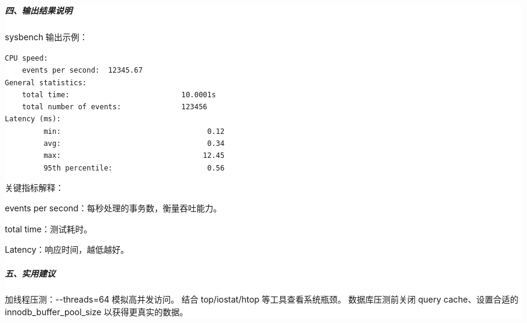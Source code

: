 ##### 四、输出结果说明
sysbench 输出示例：
```
CPU speed:
    events per second:  12345.67
General statistics:
    total time:                          10.0001s
    total number of events:              123456
Latency (ms):
         min:                                  0.12
         avg:                                  0.34
         max:                                 12.45
         95th percentile:                      0.56
```
关键指标解释：

events per second：每秒处理的事务数，衡量吞吐能力。

total time：测试耗时。

Latency：响应时间，越低越好。

##### 五、实用建议
加线程压测：--threads=64 模拟高并发访问。
结合 top/iostat/htop 等工具查看系统瓶颈。
数据库压测前关闭 query cache、设置合适的 innodb_buffer_pool_size 以获得更真实的数据。

